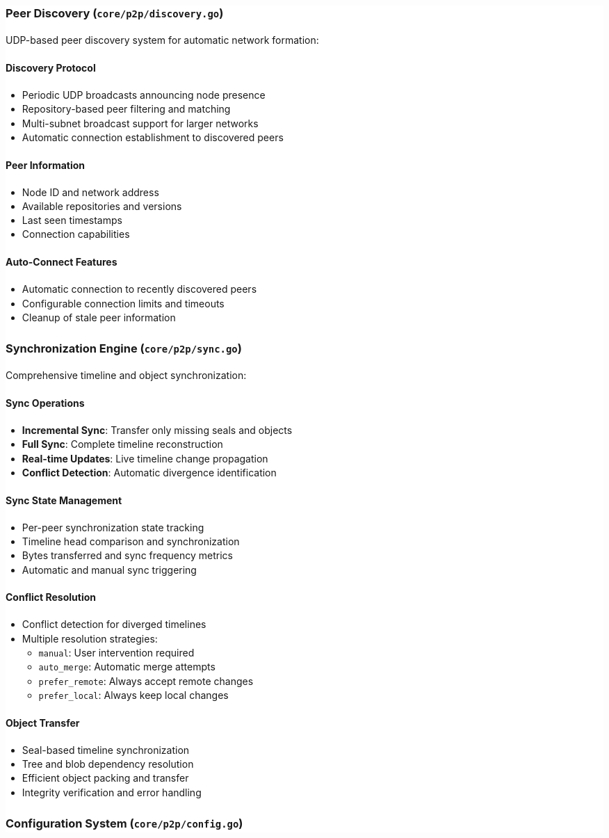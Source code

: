 ### Peer Discovery (`core/p2p/discovery.go`)

UDP-based peer discovery system for automatic network formation:

#### Discovery Protocol
- Periodic UDP broadcasts announcing node presence
- Repository-based peer filtering and matching
- Multi-subnet broadcast support for larger networks
- Automatic connection establishment to discovered peers

#### Peer Information
- Node ID and network address
- Available repositories and versions
- Last seen timestamps
- Connection capabilities

#### Auto-Connect Features
- Automatic connection to recently discovered peers
- Configurable connection limits and timeouts
- Cleanup of stale peer information

### Synchronization Engine (`core/p2p/sync.go`)

Comprehensive timeline and object synchronization:

#### Sync Operations
- **Incremental Sync**: Transfer only missing seals and objects
- **Full Sync**: Complete timeline reconstruction
- **Real-time Updates**: Live timeline change propagation
- **Conflict Detection**: Automatic divergence identification

#### Sync State Management
- Per-peer synchronization state tracking
- Timeline head comparison and synchronization
- Bytes transferred and sync frequency metrics
- Automatic and manual sync triggering

#### Conflict Resolution
- Conflict detection for diverged timelines
- Multiple resolution strategies:
  - `manual`: User intervention required
  - `auto_merge`: Automatic merge attempts
  - `prefer_remote`: Always accept remote changes
  - `prefer_local`: Always keep local changes

#### Object Transfer
- Seal-based timeline synchronization
- Tree and blob dependency resolution
- Efficient object packing and transfer
- Integrity verification and error handling

### Configuration System (`core/p2p/config.go`)

